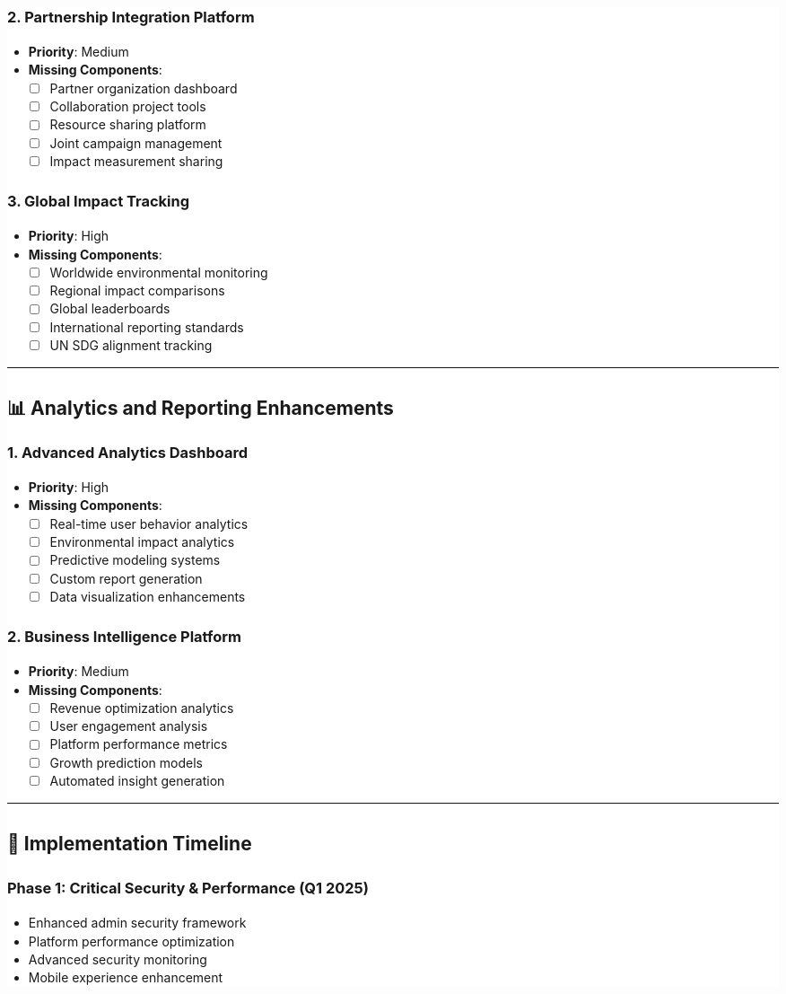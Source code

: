 ### 2. Partnership Integration Platform
- **Priority**: Medium
- **Missing Components**:
  - [ ] Partner organization dashboard
  - [ ] Collaboration project tools
  - [ ] Resource sharing platform
  - [ ] Joint campaign management
  - [ ] Impact measurement sharing

### 3. Global Impact Tracking
- **Priority**: High
- **Missing Components**:
  - [ ] Worldwide environmental monitoring
  - [ ] Regional impact comparisons
  - [ ] Global leaderboards
  - [ ] International reporting standards
  - [ ] UN SDG alignment tracking

---

## 📊 Analytics and Reporting Enhancements

### 1. Advanced Analytics Dashboard
- **Priority**: High
- **Missing Components**:
  - [ ] Real-time user behavior analytics
  - [ ] Environmental impact analytics
  - [ ] Predictive modeling systems
  - [ ] Custom report generation
  - [ ] Data visualization enhancements

### 2. Business Intelligence Platform
- **Priority**: Medium
- **Missing Components**:
  - [ ] Revenue optimization analytics
  - [ ] User engagement analysis
  - [ ] Platform performance metrics
  - [ ] Growth prediction models
  - [ ] Automated insight generation

---

## 🚀 Implementation Timeline

### Phase 1: Critical Security & Performance (Q1 2025)
- Enhanced admin security framework
- Platform performance optimization
- Advanced security monitoring
- Mobile experience enhancement
